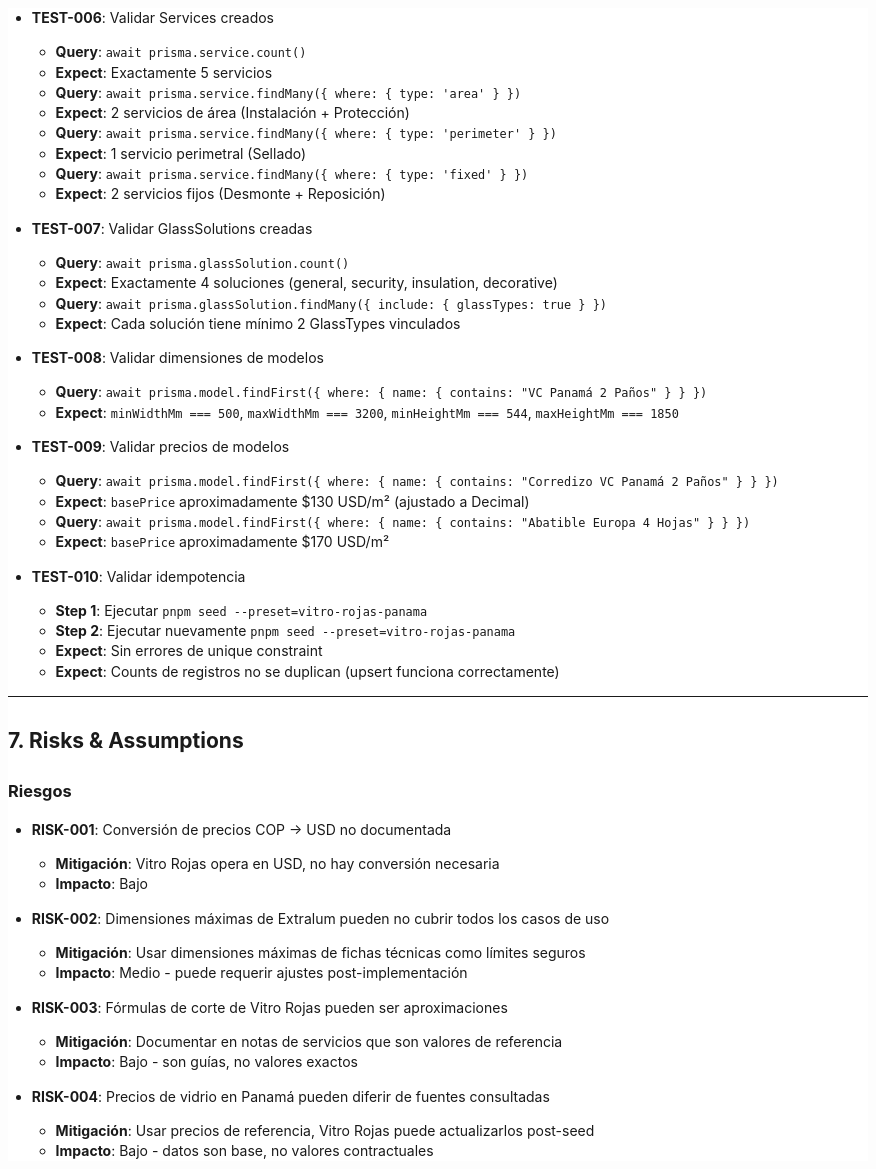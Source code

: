 - **TEST-006**: Validar Services creados
  - **Query**: `await prisma.service.count()`
  - **Expect**: Exactamente 5 servicios
  - **Query**: `await prisma.service.findMany({ where: { type: 'area' } })`
  - **Expect**: 2 servicios de área (Instalación + Protección)
  - **Query**: `await prisma.service.findMany({ where: { type: 'perimeter' } })`
  - **Expect**: 1 servicio perimetral (Sellado)
  - **Query**: `await prisma.service.findMany({ where: { type: 'fixed' } })`
  - **Expect**: 2 servicios fijos (Desmonte + Reposición)

- **TEST-007**: Validar GlassSolutions creadas
  - **Query**: `await prisma.glassSolution.count()`
  - **Expect**: Exactamente 4 soluciones (general, security, insulation, decorative)
  - **Query**: `await prisma.glassSolution.findMany({ include: { glassTypes: true } })`
  - **Expect**: Cada solución tiene mínimo 2 GlassTypes vinculados

- **TEST-008**: Validar dimensiones de modelos
  - **Query**: `await prisma.model.findFirst({ where: { name: { contains: "VC Panamá 2 Paños" } } })`
  - **Expect**: `minWidthMm === 500`, `maxWidthMm === 3200`, `minHeightMm === 544`, `maxHeightMm === 1850`

- **TEST-009**: Validar precios de modelos
  - **Query**: `await prisma.model.findFirst({ where: { name: { contains: "Corredizo VC Panamá 2 Paños" } } })`
  - **Expect**: `basePrice` aproximadamente $130 USD/m² (ajustado a Decimal)
  - **Query**: `await prisma.model.findFirst({ where: { name: { contains: "Abatible Europa 4 Hojas" } } })`
  - **Expect**: `basePrice` aproximadamente $170 USD/m²

- **TEST-010**: Validar idempotencia
  - **Step 1**: Ejecutar `pnpm seed --preset=vitro-rojas-panama`
  - **Step 2**: Ejecutar nuevamente `pnpm seed --preset=vitro-rojas-panama`
  - **Expect**: Sin errores de unique constraint
  - **Expect**: Counts de registros no se duplican (upsert funciona correctamente)

---

## 7. Risks & Assumptions

### Riesgos

- **RISK-001**: Conversión de precios COP → USD no documentada
  - **Mitigación**: Vitro Rojas opera en USD, no hay conversión necesaria
  - **Impacto**: Bajo

- **RISK-002**: Dimensiones máximas de Extralum pueden no cubrir todos los casos de uso
  - **Mitigación**: Usar dimensiones máximas de fichas técnicas como límites seguros
  - **Impacto**: Medio - puede requerir ajustes post-implementación

- **RISK-003**: Fórmulas de corte de Vitro Rojas pueden ser aproximaciones
  - **Mitigación**: Documentar en notas de servicios que son valores de referencia
  - **Impacto**: Bajo - son guías, no valores exactos

- **RISK-004**: Precios de vidrio en Panamá pueden diferir de fuentes consultadas
  - **Mitigación**: Usar precios de referencia, Vitro Rojas puede actualizarlos post-seed
  - **Impacto**: Bajo - datos son base, no valores contractuales
